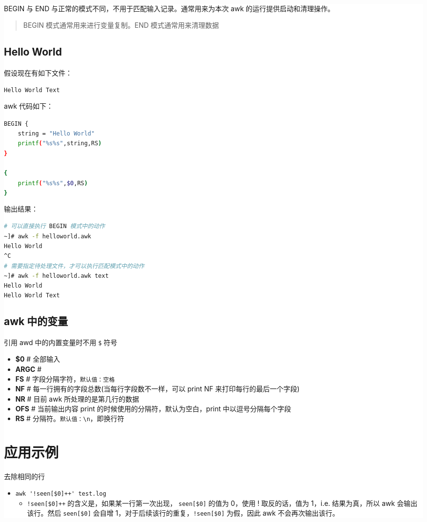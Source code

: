 BEGIN 与 END 与正常的模式不同，不用于匹配输入记录。通常用来为本次 awk 的运行提供启动和清理操作。

> BEGIN 模式通常用来进行变量复制。END 模式通常用来清理数据

## Hello World

假设现在有如下文件：

```bash
Hello World Text
```

awk 代码如下：

```bash
BEGIN {
    string = "Hello World"
    printf("%s%s",string,RS)
}

{
    printf("%s%s",$0,RS)
}
```

输出结果：

```bash
# 可以直接执行 BEGIN 模式中的动作
~]# awk -f helloworld.awk
Hello World
^C
# 需要指定待处理文件，才可以执行匹配模式中的动作
~]# awk -f helloworld.awk text
Hello World
Hello World Text
```

## awk 中的变量

引用 awd 中的内置变量时不用 `$` 符号

- **$0** # 全部输入
- **ARGC** #
- **FS** # 字段分隔字符，`默认值：空格`
- **NF** # 每一行拥有的字段总数(当每行字段数不一样，可以 print NF 来打印每行的最后一个字段)
- **NR** # 目前 awk 所处理的是第几行的数据
- **OFS** # 当前输出内容 print 的时候使用的分隔符，默认为空白，print 中以逗号分隔每个字段
- **RS** # 分隔符。`默认值：\n`，即换行符

# 应用示例

去除相同的行

- `awk '!seen[$0]++' test.log`
  - `!seen[$0]++` 的含义是，如果某一行第一次出现， `seen[$0]` 的值为 0，使用 ! 取反的话，值为 1，i.e. 结果为真，所以 awk 会输出该行。然后 `seen[$0]` 会自增 1，对于后续该行的重复，`!seen[$0]` 为假，因此 awk 不会再次输出该行。
